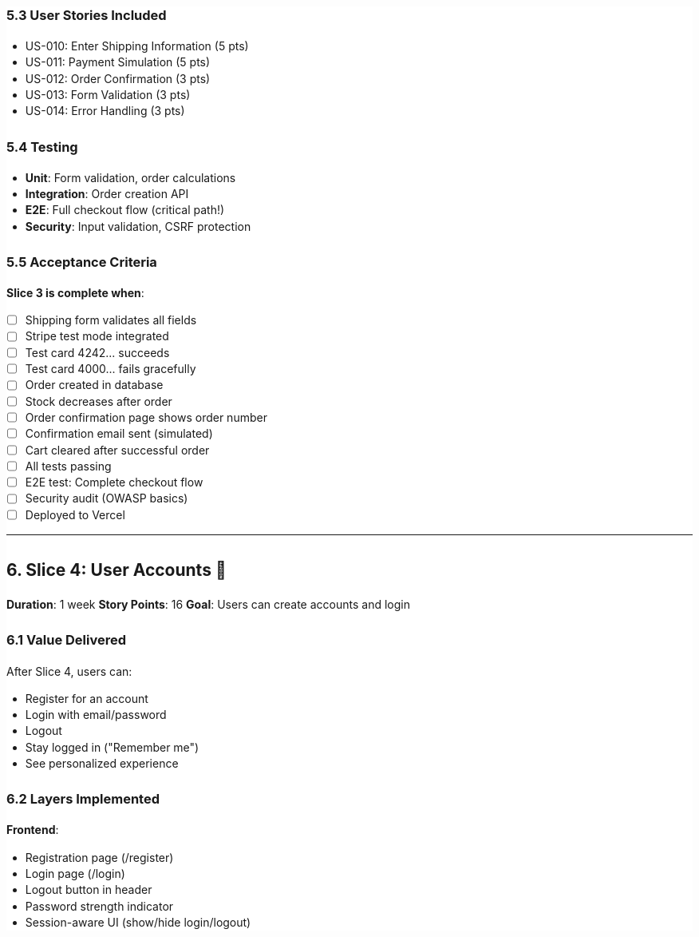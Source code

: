 ### 5.3 User Stories Included
- US-010: Enter Shipping Information (5 pts)
- US-011: Payment Simulation (5 pts)
- US-012: Order Confirmation (3 pts)
- US-013: Form Validation (3 pts)
- US-014: Error Handling (3 pts)

### 5.4 Testing
- **Unit**: Form validation, order calculations
- **Integration**: Order creation API
- **E2E**: Full checkout flow (critical path!)
- **Security**: Input validation, CSRF protection

### 5.5 Acceptance Criteria

**Slice 3 is complete when**:
- [ ] Shipping form validates all fields
- [ ] Stripe test mode integrated
- [ ] Test card 4242... succeeds
- [ ] Test card 4000... fails gracefully
- [ ] Order created in database
- [ ] Stock decreases after order
- [ ] Order confirmation page shows order number
- [ ] Confirmation email sent (simulated)
- [ ] Cart cleared after successful order
- [ ] All tests passing
- [ ] E2E test: Complete checkout flow
- [ ] Security audit (OWASP basics)
- [ ] Deployed to Vercel

---

## 6. Slice 4: User Accounts 👤

**Duration**: 1 week
**Story Points**: 16
**Goal**: Users can create accounts and login

### 6.1 Value Delivered

After Slice 4, users can:
- Register for an account
- Login with email/password
- Logout
- Stay logged in ("Remember me")
- See personalized experience

### 6.2 Layers Implemented

**Frontend**:
- Registration page (/register)
- Login page (/login)
- Logout button in header
- Password strength indicator
- Session-aware UI (show/hide login/logout)

